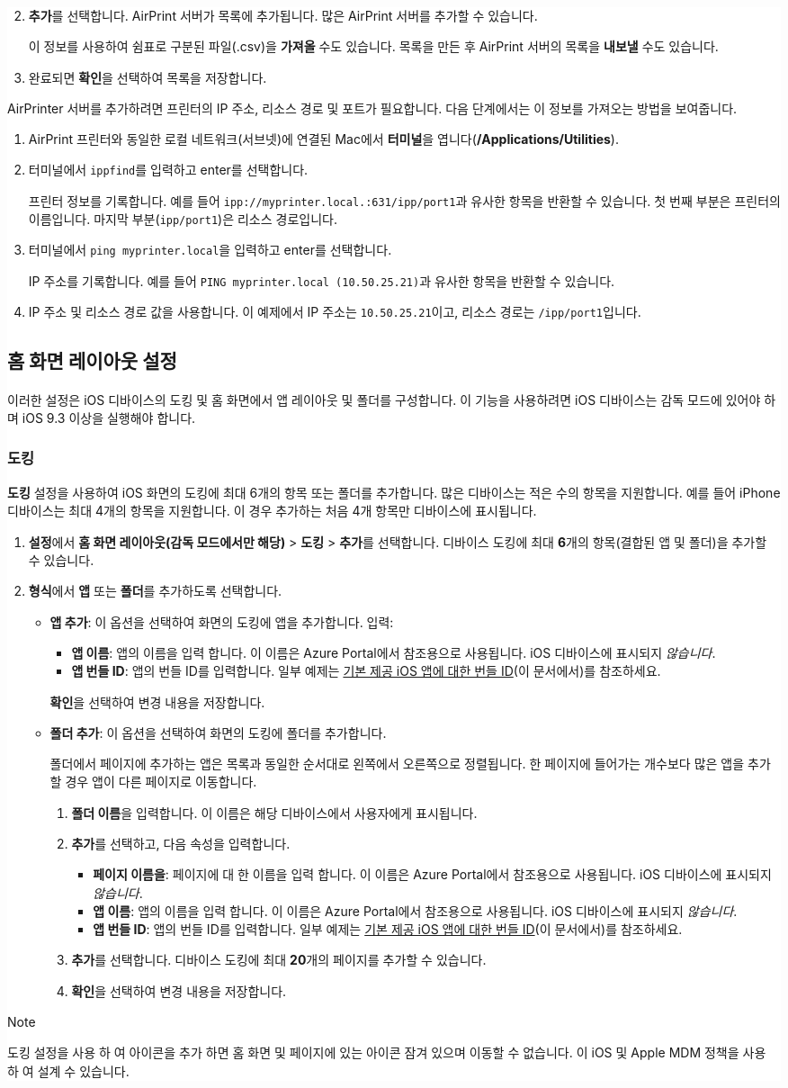 2. **추가**를 선택합니다. AirPrint 서버가 목록에 추가됩니다. 많은 AirPrint 서버를 추가할 수 있습니다.

    이 정보를 사용하여 쉼표로 구분된 파일(.csv)을 **가져올** 수도 있습니다. 목록을 만든 후 AirPrint 서버의 목록을 **내보낼** 수도 있습니다.

3. 완료되면 **확인**을 선택하여 목록을 저장합니다.

AirPrinter 서버를 추가하려면 프린터의 IP 주소, 리소스 경로 및 포트가 필요합니다. 다음 단계에서는 이 정보를 가져오는 방법을 보여줍니다.

1. AirPrint 프린터와 동일한 로컬 네트워크(서브넷)에 연결된 Mac에서 **터미널**을 엽니다(**/Applications/Utilities**).
2. 터미널에서 `ippfind`를 입력하고 enter를 선택합니다.

    프린터 정보를 기록합니다. 예를 들어 `ipp://myprinter.local.:631/ipp/port1`과 유사한 항목을 반환할 수 있습니다. 첫 번째 부분은 프린터의 이름입니다. 마지막 부분(`ipp/port1`)은 리소스 경로입니다.

3. 터미널에서 `ping myprinter.local`을 입력하고 enter를 선택합니다.

   IP 주소를 기록합니다. 예를 들어 `PING myprinter.local (10.50.25.21)`과 유사한 항목을 반환할 수 있습니다.

4. IP 주소 및 리소스 경로 값을 사용합니다. 이 예제에서 IP 주소는 `10.50.25.21`이고, 리소스 경로는 `/ipp/port1`입니다.

## <a name="home-screen-layout-settings"></a>홈 화면 레이아웃 설정

이러한 설정은 iOS 디바이스의 도킹 및 홈 화면에서 앱 레이아웃 및 폴더를 구성합니다. 이 기능을 사용하려면 iOS 디바이스는 감독 모드에 있어야 하며 iOS 9.3 이상을 실행해야 합니다.

### <a name="dock"></a>도킹

**도킹** 설정을 사용하여 iOS 화면의 도킹에 최대 6개의 항목 또는 폴더를 추가합니다. 많은 디바이스는 적은 수의 항목을 지원합니다. 예를 들어 iPhone 디바이스는 최대 4개의 항목을 지원합니다. 이 경우 추가하는 처음 4개 항목만 디바이스에 표시됩니다.

1. **설정**에서 **홈 화면 레이아웃(감독 모드에서만 해당)** > **도킹** > **추가**를 선택합니다. 디바이스 도킹에 최대 **6**개의 항목(결합된 앱 및 폴더)을 추가할 수 있습니다.
2. **형식**에서 **앱** 또는 **폴더**를 추가하도록 선택합니다.

    - **앱 추가**: 이 옵션을 선택하여 화면의 도킹에 앱을 추가합니다. 입력:

      - **앱 이름**: 앱의 이름을 입력 합니다. 이 이름은 Azure Portal에서 참조용으로 사용됩니다. iOS 디바이스에 표시되지 *않습니다*.
      - **앱 번들 ID**: 앱의 번들 ID를 입력합니다. 일부 예제는 [기본 제공 iOS 앱에 대한 번들 ID](#bundle-ids-for-built-in-ios-apps)(이 문서에서)를 참조하세요.

      **확인**을 선택하여 변경 내용을 저장합니다.

    - **폴더 추가**: 이 옵션을 선택하여 화면의 도킹에 폴더를 추가합니다. 

      폴더에서 페이지에 추가하는 앱은 목록과 동일한 순서대로 왼쪽에서 오른쪽으로 정렬됩니다. 한 페이지에 들어가는 개수보다 많은 앱을 추가할 경우 앱이 다른 페이지로 이동합니다.

      1. **폴더 이름**을 입력합니다. 이 이름은 해당 디바이스에서 사용자에게 표시됩니다.
      2. **추가**를 선택하고, 다음 속성을 입력합니다.

          - **페이지 이름을**: 페이지에 대 한 이름을 입력 합니다. 이 이름은 Azure Portal에서 참조용으로 사용됩니다. iOS 디바이스에 표시되지 *않습니다*.
          - **앱 이름**: 앱의 이름을 입력 합니다. 이 이름은 Azure Portal에서 참조용으로 사용됩니다. iOS 디바이스에 표시되지 *않습니다*.
          - **앱 번들 ID**: 앱의 번들 ID를 입력합니다. 일부 예제는 [기본 제공 iOS 앱에 대한 번들 ID](#bundle-ids-for-built-in-ios-apps)(이 문서에서)를 참조하세요.

      3. **추가**를 선택합니다. 디바이스 도킹에 최대 **20**개의 페이지를 추가할 수 있습니다.
      4. **확인**을 선택하여 변경 내용을 저장합니다.

> [!NOTE]
> 도킹 설정을 사용 하 여 아이콘을 추가 하면 홈 화면 및 페이지에 있는 아이콘 잠겨 있으며 이동할 수 없습니다. 이 iOS 및 Apple MDM 정책을 사용 하 여 설계 수 있습니다.
